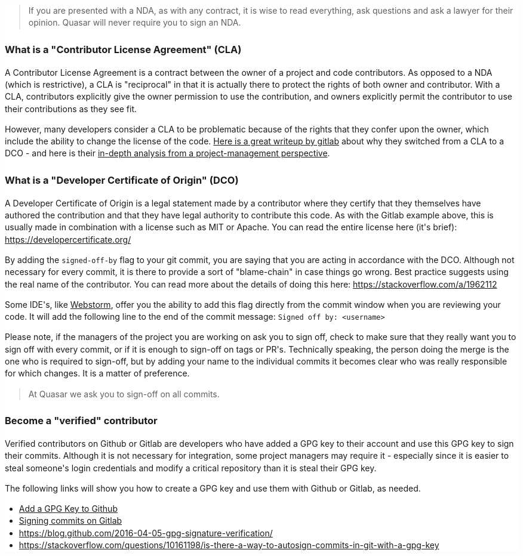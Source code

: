 > If you are presented with a NDA, as with any contract, it is wise to read everything, ask questions and ask a lawyer for their opinion. Quasar will never require you to sign an NDA.

### What is a "Contributor License Agreement" (CLA)

A Contributor License Agreement is a contract between the owner of a project and code contributors. As opposed to a NDA (which is restrictive), a CLA is "reciprocal" in that it is actually there to protect the rights of both owner and contributor. With a CLA, contributors explicitly give the owner permission to use the contribution, and owners explicitly permit the contributor to use their contributions as they see fit.

However, many developers consider a CLA to be problematic because of the rights that they confer upon the owner, which include the ability to change the license of the code. [Here is a great writeup by gitlab](https://about.gitlab.com/2017/11/01/gitlab-switches-to-dco-license/) about why they switched from a CLA to a DCO - and here is their [in-depth analysis from a project-management perspective](https://docs.google.com/a/gitlab.com/document/d/1zpjDzL7yhGBZz3_7jCjWLfRQ1Jryg1mlIVmG8y6B1_Q/edit?usp=sharing).

### What is a "Developer Certificate of Origin" (DCO)

A Developer Certificate of Origin is a legal statement made by a contributor where they certify that they themselves have authored the contribution and that they have legal authority to contribute this code. As with the Gitlab example above, this is usually made in combination with a license such as MIT or Apache. You can read the entire license here (it's brief): https://developercertificate.org/

By adding the `signed-off-by` flag to your git commit, you are saying that you are acting in accordance with the DCO. Although not necessary for every commit, it is there to provide a sort of "blame-chain" in case things go wrong. Best practice suggests using the real name of the contributor. You can read more about the details of doing this here: https://stackoverflow.com/a/1962112

Some IDE's, like [Webstorm](https://www.jetbrains.com/help/webstorm/2017.2/using-git-integration.html#commit), offer you the ability to add this flag directly from the commit window when you are reviewing your code. It will add the following line to the end of the commit message: `Signed off by: <username>`

Please note, if the managers of the project you are working on ask you to sign off, check to make sure that they really want you to sign off with every commit, or if it is enough to sign-off on tags or PR's. Technically speaking, the person doing the merge is the one who is required to sign-off, but by adding your name to the individual commits it becomes clear who was really responsible for which changes. It is a matter of preference.

> At Quasar we ask you to sign-off on all commits.

### Become a "verified" contributor

Verified contributors on Github or Gitlab are developers who have added a GPG key to their account and use this GPG key to sign their commits. Although it is not necessary for integration, some project managers may require it - especially since it is easier to steal someone's login credentials and modify a critical repository than it is steal their GPG key.

The following links will show you how to create a GPG key and use them with Github or Gitlab, as needed.

- [Add a GPG Key to Github](https://help.github.com/articles/adding-a-new-gpg-key-to-your-github-account/)
- [Signing commits on Gitlab](https://docs.gitlab.com/ee/user/project/repository/gpg_signed_commits/index.html)
- https://blog.github.com/2016-04-05-gpg-signature-verification/
- https://stackoverflow.com/questions/10161198/is-there-a-way-to-autosign-commits-in-git-with-a-gpg-key
